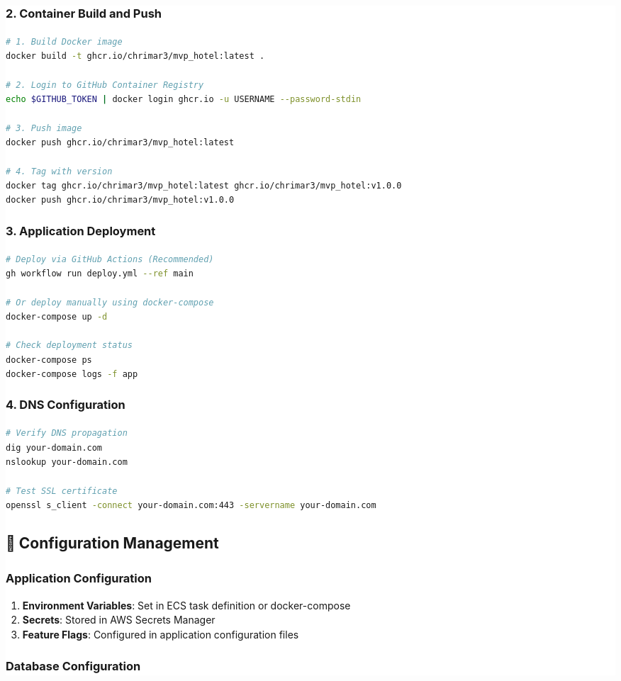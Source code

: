 ### 2. Container Build and Push

```bash
# 1. Build Docker image
docker build -t ghcr.io/chrimar3/mvp_hotel:latest .

# 2. Login to GitHub Container Registry
echo $GITHUB_TOKEN | docker login ghcr.io -u USERNAME --password-stdin

# 3. Push image
docker push ghcr.io/chrimar3/mvp_hotel:latest

# 4. Tag with version
docker tag ghcr.io/chrimar3/mvp_hotel:latest ghcr.io/chrimar3/mvp_hotel:v1.0.0
docker push ghcr.io/chrimar3/mvp_hotel:v1.0.0
```

### 3. Application Deployment

```bash
# Deploy via GitHub Actions (Recommended)
gh workflow run deploy.yml --ref main

# Or deploy manually using docker-compose
docker-compose up -d

# Check deployment status
docker-compose ps
docker-compose logs -f app
```

### 4. DNS Configuration

```bash
# Verify DNS propagation
dig your-domain.com
nslookup your-domain.com

# Test SSL certificate
openssl s_client -connect your-domain.com:443 -servername your-domain.com
```

## 🔧 Configuration Management

### Application Configuration

1. **Environment Variables**: Set in ECS task definition or docker-compose
2. **Secrets**: Stored in AWS Secrets Manager
3. **Feature Flags**: Configured in application configuration files

### Database Configuration
